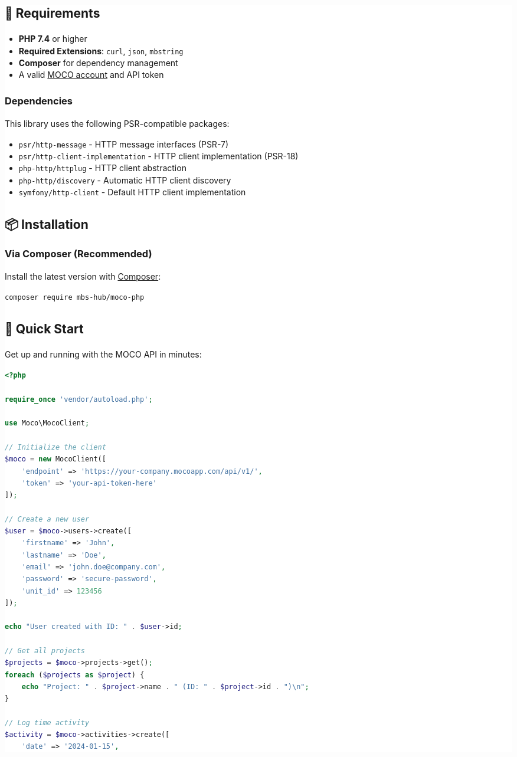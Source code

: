 ## 🔧 Requirements

- **PHP 7.4** or higher
- **Required Extensions**: `curl`, `json`, `mbstring`
- **Composer** for dependency management
- A valid [MOCO account](https://www.mocoapp.com/) and API token

### Dependencies

This library uses the following PSR-compatible packages:

- `psr/http-message` - HTTP message interfaces (PSR-7)
- `psr/http-client-implementation` - HTTP client implementation (PSR-18)
- `php-http/httplug` - HTTP client abstraction
- `php-http/discovery` - Automatic HTTP client discovery
- `symfony/http-client` - Default HTTP client implementation

## 📦 Installation

### Via Composer (Recommended)

Install the latest version with [Composer](https://getcomposer.org/):

```bash
composer require mbs-hub/moco-php
```

## 🚀 Quick Start

Get up and running with the MOCO API in minutes:

```php
<?php

require_once 'vendor/autoload.php';

use Moco\MocoClient;

// Initialize the client
$moco = new MocoClient([
    'endpoint' => 'https://your-company.mocoapp.com/api/v1/',
    'token' => 'your-api-token-here'
]);

// Create a new user
$user = $moco->users->create([
    'firstname' => 'John',
    'lastname' => 'Doe',
    'email' => 'john.doe@company.com',
    'password' => 'secure-password',
    'unit_id' => 123456
]);

echo "User created with ID: " . $user->id;

// Get all projects
$projects = $moco->projects->get();
foreach ($projects as $project) {
    echo "Project: " . $project->name . " (ID: " . $project->id . ")\n";
}

// Log time activity
$activity = $moco->activities->create([
    'date' => '2024-01-15',
```